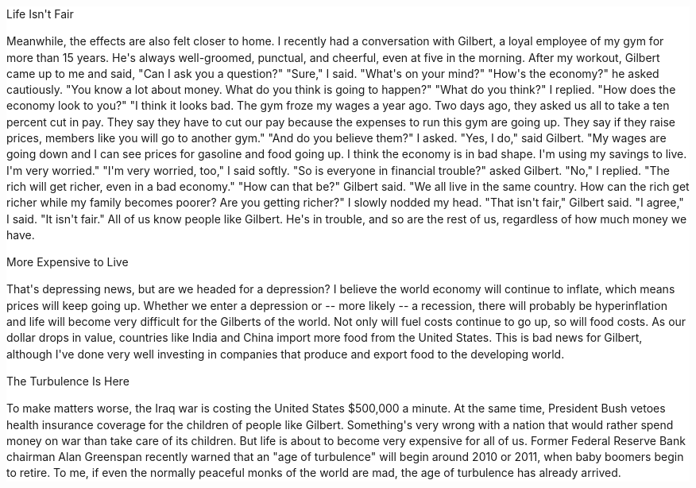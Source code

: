 Life Isn't Fair

Meanwhile, the effects are also felt closer to home. I recently had a conversation with Gilbert, a loyal employee of my gym for more than 15 years. He's always well-groomed, punctual, and cheerful, even at five in the morning. After my workout, Gilbert came up to me and said, "Can I ask you a question?" "Sure," I said. "What's on your mind?" "How's the economy?" he asked cautiously. "You know a lot about money. What do you think is going to happen?" "What do you think?" I replied. "How does the economy look to you?" "I think it looks bad. The gym froze my wages a year ago. Two days ago, they asked us all to take a ten percent cut in pay. They say they have to cut our pay because the expenses to run this gym are going up. They say if they raise prices, members like you will go to another gym." "And do you believe them?" I asked. "Yes, I do," said Gilbert. "My wages are going down and I can see prices for gasoline and food going up. I think the economy is in bad shape. I'm using my savings to live. I'm very worried." "I'm very worried, too," I said softly. "So is everyone in financial trouble?" asked Gilbert. "No," I replied. "The rich will get richer, even in a bad economy." "How can that be?" Gilbert said. "We all live in the same country. How can the rich get richer while my family becomes poorer? Are you getting richer?" I slowly nodded my head. "That isn't fair," Gilbert said. "I agree," I said. "It isn't fair." All of us know people like Gilbert. He's in trouble, and so are the rest of us, regardless of how much money we have.

More Expensive to Live

That's depressing news, but are we headed for a depression? I believe the world economy will continue to inflate, which means prices will keep going up. Whether we enter a depression or -- more likely -- a recession, there will probably be hyperinflation and life will become very difficult for the Gilberts of the world. Not only will fuel costs continue to go up, so will food costs. As our dollar drops in value, countries like India and China import more food from the United States. This is bad news for Gilbert, although I've done very well investing in companies that produce and export food to the developing world.

The Turbulence Is Here

To make matters worse, the Iraq war is costing the United States $500,000 a minute. At the same time, President Bush vetoes health insurance coverage for the children of people like Gilbert. Something's very wrong with a nation that would rather spend money on war than take care of its children. But life is about to become very expensive for all of us. Former Federal Reserve Bank chairman Alan Greenspan recently warned that an "age of turbulence" will begin around 2010 or 2011, when baby boomers begin to retire. To me, if even the normally peaceful monks of the world are mad, the age of turbulence has already arrived.

